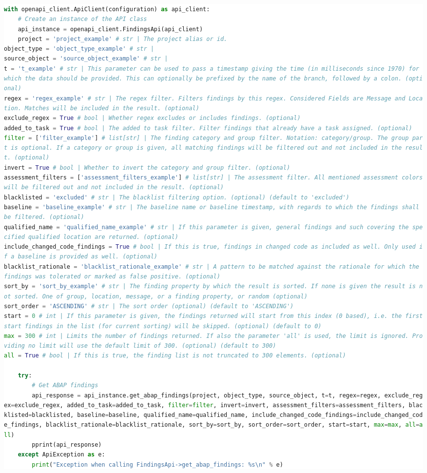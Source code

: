 ```python
with openapi_client.ApiClient(configuration) as api_client:
    # Create an instance of the API class
    api_instance = openapi_client.FindingsApi(api_client)
    project = 'project_example' # str | The project alias or id.
object_type = 'object_type_example' # str | 
source_object = 'source_object_example' # str | 
t = 't_example' # str | This parameter can be used to pass a timestamp giving the time (in milliseconds since 1970) for which the data should be provided. This can optionally be prefixed by the name of the branch, followed by a colon. (optional)
regex = 'regex_example' # str | The regex filter. Filters findings by this regex. Considered Fields are Message and Location. Matches will be included in the result. (optional)
exclude_regex = True # bool | Whether regex excludes or includes findings. (optional)
added_to_task = True # bool | The added to task filter. Filter findings that already have a task assigned. (optional)
filter = ['filter_example'] # list[str] | The finding category and group filter. Notation: category/group. The group part is optional. If a category or group is given, all matching findings will be filtered out and not included in the result. (optional)
invert = True # bool | Whether to invert the category and group filter. (optional)
assessment_filters = ['assessment_filters_example'] # list[str] | The assessment filter. All mentioned assessment colors will be filtered out and not included in the result. (optional)
blacklisted = 'excluded' # str | The blacklist filtering option. (optional) (default to 'excluded')
baseline = 'baseline_example' # str | The baseline name or baseline timestamp, with regards to which the findings shall be filtered. (optional)
qualified_name = 'qualified_name_example' # str | If this parameter is given, general findings and such covering the specified qualified location are returned. (optional)
include_changed_code_findings = True # bool | If this is true, findings in changed code as included as well. Only used if a baseline is provided as well. (optional)
blacklist_rationale = 'blacklist_rationale_example' # str | A pattern to be matched against the rationale for which the findings was tolerated or marked as false positive. (optional)
sort_by = 'sort_by_example' # str | The finding property by which the result is sorted. If none is given the result is not sorted. One of group, location, message, or a finding property, or random (optional)
sort_order = 'ASCENDING' # str | The sort order (optional) (default to 'ASCENDING')
start = 0 # int | If this parameter is given, the findings returned will start from this index (0 based), i.e. the first start findings in the list (for current sorting) will be skipped. (optional) (default to 0)
max = 300 # int | Limits the number of findings returned. If also the parameter 'all' is used, the limit is ignored. Providing no limit will use the default limit of 300. (optional) (default to 300)
all = True # bool | If this is true, the finding list is not truncated to 300 elements. (optional)

    try:
        # Get ABAP findings
        api_response = api_instance.get_abap_findings(project, object_type, source_object, t=t, regex=regex, exclude_regex=exclude_regex, added_to_task=added_to_task, filter=filter, invert=invert, assessment_filters=assessment_filters, blacklisted=blacklisted, baseline=baseline, qualified_name=qualified_name, include_changed_code_findings=include_changed_code_findings, blacklist_rationale=blacklist_rationale, sort_by=sort_by, sort_order=sort_order, start=start, max=max, all=all)
        pprint(api_response)
    except ApiException as e:
        print("Exception when calling FindingsApi->get_abap_findings: %s\n" % e)
```
